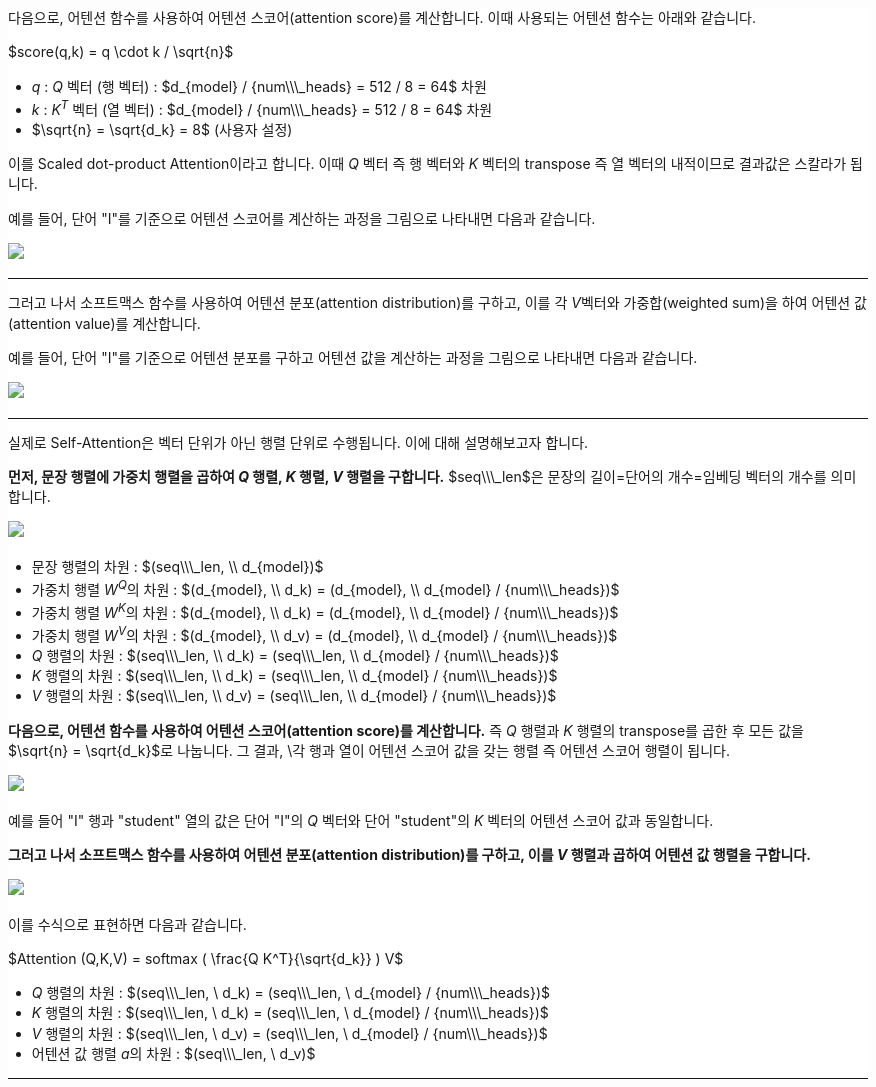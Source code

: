 
다음으로, 어텐션 함수를 사용하여 어텐션 스코어(attention score)를 계산합니다. 이때 사용되는 어텐션 함수는 아래와 같습니다.

$score(q,k) = q \cdot k / \sqrt{n}$

- $q$ : $Q$ 벡터 (행 벡터) : $d_{model} / {num\\\_heads} = 512 / 8 = 64$ 차원
- $k$ : $K^T$ 벡터 (열 벡터) : $d_{model} / {num\\\_heads} = 512 / 8 = 64$ 차원
- $\sqrt{n} = \sqrt{d_k} = 8$ (사용자 설정)

이를 Scaled dot-product Attention이라고 합니다. 이때 $Q$ 벡터 즉 행 벡터와 $K$ 벡터의 transpose 즉 열 벡터의 내적이므로 결과값은 스칼라가 됩니다. 

예를 들어, 단어 "I"를 기준으로 어텐션 스코어를 계산하는 과정을 그림으로 나타내면 다음과 같습니다. 

![]({{site.url}}/assets/images/DL/NLP/transformer13.PNG)

---

그러고 나서 소프트맥스 함수를 사용하여 어텐션 분포(attention distribution)를 구하고, 이를 각 $V$벡터와 가중합(weighted sum)을 하여 어텐션 값(attention value)를 계산합니다.

예를 들어, 단어 "I"를 기준으로 어텐션 분포를 구하고 어텐션 값을 계산하는 과정을 그림으로 나타내면 다음과 같습니다. 

![]({{site.url}}/assets/images/DL/NLP/transformer14_final.PNG)

---

실제로 Self-Attention은 벡터 단위가 아닌 행렬 단위로 수행됩니다. 이에 대해 설명해보고자 합니다.

**먼저, 문장 행렬에 가중치 행렬을 곱하여 $Q$ 행렬, $K$ 행렬, $V$ 행렬을 구합니다.** $seq\\\_len$은 문장의 길이=단어의 개수=임베딩 벡터의 개수를 의미합니다.

![]({{site.url}}/assets/images/DL/NLP/transformer12.PNG)

- 문장 행렬의 차원 : $(seq\\\_len, \\ d_{model})$
- 가중치 행렬 $W^Q$의 차원 : $(d_{model}, \\ d_k) = (d_{model}, \\ d_{model} / {num\\\_heads})$
- 가중치 행렬 $W^K$의 차원 : $(d_{model}, \\ d_k) = (d_{model}, \\ d_{model} / {num\\\_heads})$
- 가중치 행렬 $W^V$의 차원 : $(d_{model}, \\ d_v) = (d_{model}, \\ d_{model} / {num\\\_heads})$
- $Q$ 행렬의 차원 : $(seq\\\_len, \\ d_k) = (seq\\\_len, \\ d_{model} / {num\\\_heads})$
- $K$ 행렬의 차원 : $(seq\\\_len, \\ d_k) = (seq\\\_len, \\ d_{model} / {num\\\_heads})$
- $V$ 행렬의 차원 : $(seq\\\_len, \\ d_v) = (seq\\\_len, \\ d_{model} / {num\\\_heads})$

**다음으로, 어텐션 함수를 사용하여 어텐션 스코어(attention score)를 계산합니다.** 즉 $Q$ 행렬과 $K$ 행렬의 transpose를 곱한 후 모든 값을 $\sqrt{n} = \sqrt{d_k}$로 나눕니다. 그 결과, \각 행과 열이 어텐션 스코어 값을 갖는 행렬 즉 어텐션 스코어 행렬이 됩니다. 

![]({{site.url}}/assets/images/DL/NLP/transformer15.PNG)

예를 들어 "I" 행과 "student" 열의 값은 단어 "I"의 $Q$ 벡터와 단어 "student"의 $K$ 벡터의 어텐션 스코어 값과 동일합니다.

**그러고 나서 소프트맥스 함수를 사용하여 어텐션 분포(attention distribution)를 구하고, 이를 $V$ 행렬과 곱하여 어텐션 값 행렬을 구합니다.**

![]({{site.url}}/assets/images/DL/NLP/transformer16.PNG)

이를 수식으로 표현하면 다음과 같습니다.

$Attention (Q,K,V) = softmax ( \frac{Q K^T}{\sqrt{d_k}} ) V$

- $Q$ 행렬의 차원 : $(seq\\\_len, \ d_k) = (seq\\\_len, \ d_{model} / {num\\\_heads})$
- $K$ 행렬의 차원 : $(seq\\\_len, \ d_k) = (seq\\\_len, \ d_{model} / {num\\\_heads})$
- $V$ 행렬의 차원 : $(seq\\\_len, \ d_v) = (seq\\\_len, \ d_{model} / {num\\\_heads})$
- 어텐션 값 행렬 $a$의 차원 : $(seq\\\_len, \ d_v)$

---
